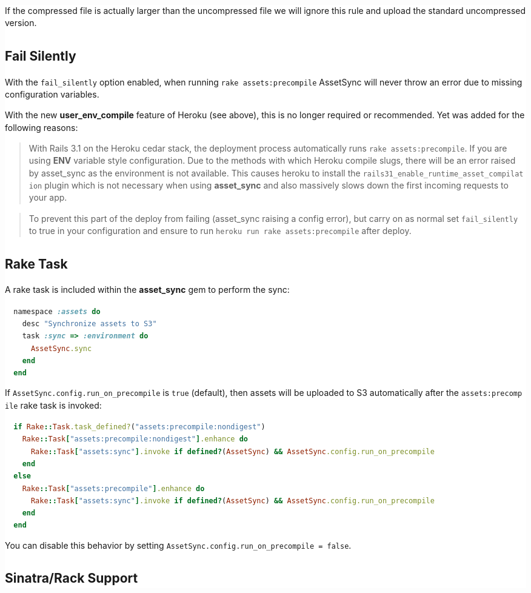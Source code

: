 If the compressed file is actually larger than the uncompressed file we will ignore this rule and upload the standard uncompressed version.

## Fail Silently

With the `fail_silently` option enabled, when running `rake assets:precompile` AssetSync will never throw an error due to missing configuration variables.

With the new **user_env_compile** feature of Heroku (see above), this is no longer required or recommended. Yet was added for the following reasons:

> With Rails 3.1 on the Heroku cedar stack, the deployment process automatically runs `rake assets:precompile`. If you are using **ENV** variable style configuration. Due to the methods with which Heroku compile slugs, there will be an error raised by asset\_sync as the environment is not available. This causes heroku to install the `rails31_enable_runtime_asset_compilation` plugin which is not necessary when using **asset_sync** and also massively slows down the first incoming requests to your app.

> To prevent this part of the deploy from failing (asset_sync raising a config error), but carry on as normal set `fail_silently` to true in your configuration and ensure to run `heroku run rake assets:precompile` after deploy.

## Rake Task

A rake task is included within the **asset_sync** gem to perform the sync:

``` ruby
  namespace :assets do
    desc "Synchronize assets to S3"
    task :sync => :environment do
      AssetSync.sync
    end
  end
```

If `AssetSync.config.run_on_precompile` is `true` (default), then assets will be uploaded to S3 automatically after the `assets:precompile` rake task is invoked:

``` ruby
  if Rake::Task.task_defined?("assets:precompile:nondigest")
    Rake::Task["assets:precompile:nondigest"].enhance do
      Rake::Task["assets:sync"].invoke if defined?(AssetSync) && AssetSync.config.run_on_precompile
    end
  else
    Rake::Task["assets:precompile"].enhance do
      Rake::Task["assets:sync"].invoke if defined?(AssetSync) && AssetSync.config.run_on_precompile
    end
  end
```

You can disable this behavior by setting `AssetSync.config.run_on_precompile = false`.

## Sinatra/Rack Support
